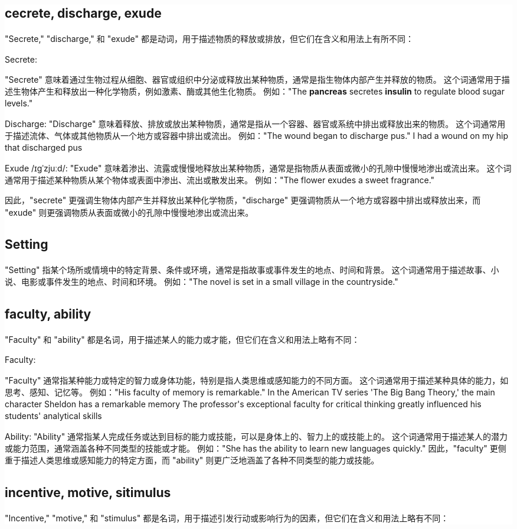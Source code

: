 ## cecrete, discharge, exude

"Secrete," "discharge," 和 "exude" 都是动词，用于描述物质的释放或排放，但它们在含义和用法上有所不同：

Secrete:

"Secrete" 意味着通过生物过程从细胞、器官或组织中分泌或释放出某种物质，通常是指生物体内部产生并释放的物质。
这个词通常用于描述生物体产生和释放出一种化学物质，例如激素、酶或其他生化物质。
例如："The **pancreas** secretes **insulin** to regulate blood sugar levels."

Discharge:
"Discharge" 意味着释放、排放或放出某种物质，通常是指从一个容器、器官或系统中排出或释放出来的物质。
这个词通常用于描述流体、气体或其他物质从一个地方或容器中排出或流出。
例如："The wound began to discharge pus."
I had a wound on my hip that discharged pus

Exude
/ɪɡˈzjuːd/:
"Exude" 意味着渗出、流露或慢慢地释放出某种物质，通常是指物质从表面或微小的孔隙中慢慢地渗出或流出来。
这个词通常用于描述某种物质从某个物体或表面中渗出、流出或散发出来。
例如："The flower exudes a sweet fragrance."

因此，"secrete" 更强调生物体内部产生并释放出某种化学物质，"discharge" 更强调物质从一个地方或容器中排出或释放出来，而 "exude" 则更强调物质从表面或微小的孔隙中慢慢地渗出或流出来。

## Setting

"Setting" 指某个场所或情境中的特定背景、条件或环境，通常是指故事或事件发生的地点、时间和背景。
这个词通常用于描述故事、小说、电影或事件发生的地点、时间和环境。
例如："The novel is set in a small village in the countryside."

## faculty, ability

"Faculty" 和 "ability" 都是名词，用于描述某人的能力或才能，但它们在含义和用法上略有不同：

Faculty:

"Faculty" 通常指某种能力或特定的智力或身体功能，特别是指人类思维或感知能力的不同方面。
这个词通常用于描述某种具体的能力，如思考、感知、记忆等。
例如："His faculty of memory is remarkable."
In the American TV series 'The Big Bang Theory,' the main character Sheldon has a remarkable memory
The professor's exceptional faculty for critical thinking greatly influenced his students' analytical skills

Ability:
"Ability" 通常指某人完成任务或达到目标的能力或技能，可以是身体上的、智力上的或技能上的。
这个词通常用于描述某人的潜力或能力范围，通常涵盖各种不同类型的技能或才能。
例如："She has the ability to learn new languages quickly."
因此，"faculty" 更侧重于描述人类思维或感知能力的特定方面，而 "ability" 则更广泛地涵盖了各种不同类型的能力或技能。

## incentive, motive, sitimulus

"Incentive," "motive," 和 "stimulus" 都是名词，用于描述引发行动或影响行为的因素，但它们在含义和用法上略有不同：
